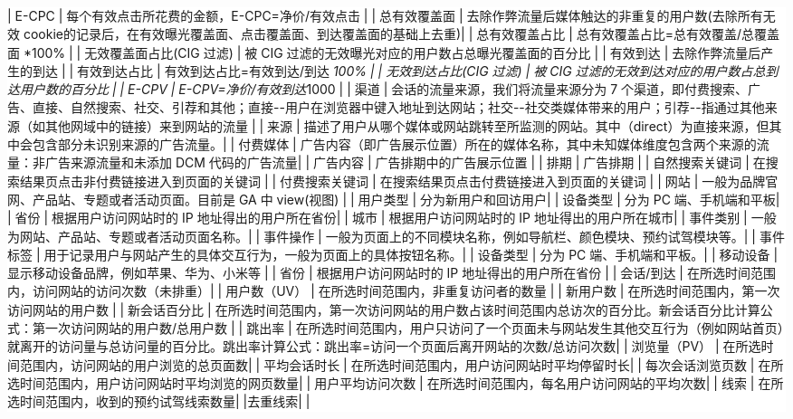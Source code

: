 | E-CPC | 每个有效点击所花费的金额，E-CPC=净价/有效点击 |
| 总有效覆盖面 | 去除作弊流量后媒体触达的非重复的用户数(去除所有无效 cookie的记录后，在有效曝光覆盖面、点击覆盖面、到达覆盖面的基础上去重)|
| 总有效覆盖占比 | 总有效覆盖占比=总有效覆盖/总覆盖面 *100% |
| 无效覆盖面占比(CIG 过滤) | 被 CIG 过滤的无效曝光对应的用户数占总曝光覆盖面的百分比 |
| 有效到达 | 去除作弊流量后产生的到达 |
| 有效到达占比 | 有效到达占比=有效到达/到达 *100% |
| 无效到达占比(CIG 过滤) | 被 CIG 过滤的无效到达对应的用户数占总到达用户数的百分比 |
| E-CPV | E-CPV=净价/有效到达*1000 |
| 渠道 | 会话的流量来源，我们将流量来源分为 7 个渠道，即付费搜索、广告、直接、自然搜索、社交、引荐和其他；直接--用户在浏览器中键入地址到达网站；社交--社交类媒体带来的用户；引荐--指通过其他来源（如其他网域中的链接）来到网站的流量 |
| 来源 | 描述了用户从哪个媒体或网站跳转至所监测的网站。其中（direct）为直接来源，但其中会包含部分未识别来源的广告流量。|
| 付费媒体 | 广告内容（即广告展示位置）所在的媒体名称，其中未知媒体维度包含两个来源的流量：非广告来源流量和未添加 DCM 代码的广告流量|
| 广告内容 | 广告排期中的广告展示位置 |
| 排期 | 广告排期 |
| 自然搜索关键词 | 在搜索结果页点击非付费链接进入到页面的关键词 | 
| 付费搜索关键词 | 在搜索结果页点击付费链接进入到页面的关键词 |
| 网站 | 一般为品牌官网、产品站、专题或者活动页面。目前是 GA 中 view(视图) |
| 用户类型 | 分为新用户和回访用户|
| 设备类型 | 分为 PC 端、手机端和平板|
| 省份 | 根据用户访问网站时的 IP 地址得出的用户所在省份|
| 城市 | 根据用户访问网站时的 IP 地址得出的用户所在城市|
| 事件类别 | 一般为网站、产品站、专题或者活动页面名称。|
| 事件操作 | 一般为页面上的不同模块名称，例如导航栏、颜色模块、预约试驾模块等。|
| 事件标签 | 用于记录用户与网站产生的具体交互行为，一般为页面上的具体按钮名称。|
| 设备类型 | 分为 PC 端、手机端和平板。|
| 移动设备 | 显示移动设备品牌，例如苹果、华为、小米等 | 
| 省份 | 根据用户访问网站时的 IP 地址得出的用户所在省份 |
| 会话/到达 | 在所选时间范围内，访问网站的访问次数（未排重）|
| 用户数（UV） | 在所选时间范围内，非重复访问者的数量 |
| 新用户数 | 在所选时间范围内，第一次访问网站的用户数 |
| 新会话百分比 | 在所选时间范围内，第一次访问网站的用户数占该时间范围内总访次的百分比。新会话百分比计算公式：第一次访问网站的用户数/总用户数 |
| 跳出率 | 在所选时间范围内，用户只访问了一个页面未与网站发生其他交互行为（例如网站首页）就离开的访问量与总访问量的百分比。跳出率计算公式：跳出率=访问一个页面后离开网站的次数/总访问次数|
| 浏览量（PV） | 在所选时间范围内，访问网站的用户浏览的总页面数|
| 平均会话时长 | 在所选时间范围内，用户访问网站时平均停留时长|
| 每次会话浏览页数 | 在所选时间范围内，用户访问网站时平均浏览的网页数量|
| 用户平均访问次数 | 在所选时间范围内，每名用户访问网站的平均次数|
| 线索 | 在所选时间范围内，收到的预约试驾线索数量|
|去重线索| |